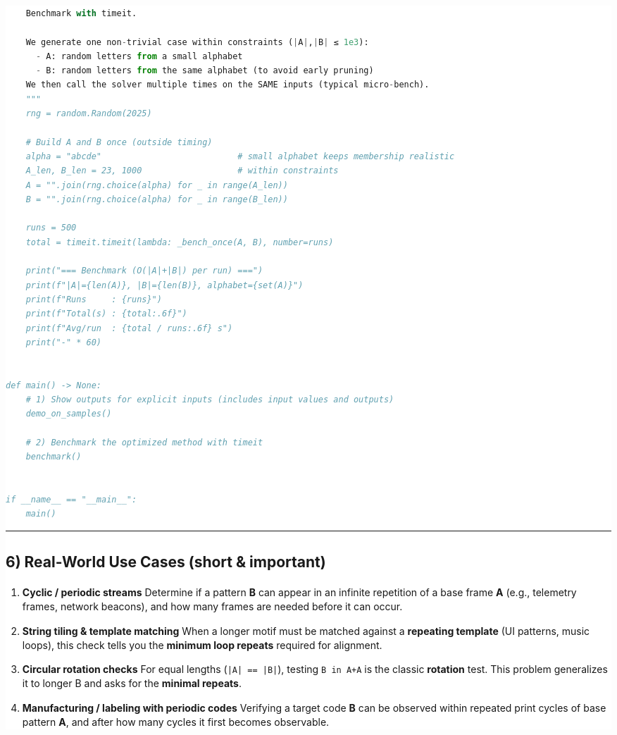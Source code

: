 ```python
    Benchmark with timeit.

    We generate one non-trivial case within constraints (|A|,|B| ≤ 1e3):
      - A: random letters from a small alphabet
      - B: random letters from the same alphabet (to avoid early pruning)
    We then call the solver multiple times on the SAME inputs (typical micro-bench).
    """
    rng = random.Random(2025)

    # Build A and B once (outside timing)
    alpha = "abcde"                           # small alphabet keeps membership realistic
    A_len, B_len = 23, 1000                   # within constraints
    A = "".join(rng.choice(alpha) for _ in range(A_len))
    B = "".join(rng.choice(alpha) for _ in range(B_len))

    runs = 500
    total = timeit.timeit(lambda: _bench_once(A, B), number=runs)

    print("=== Benchmark (O(|A|+|B|) per run) ===")
    print(f"|A|={len(A)}, |B|={len(B)}, alphabet={set(A)}")
    print(f"Runs     : {runs}")
    print(f"Total(s) : {total:.6f}")
    print(f"Avg/run  : {total / runs:.6f} s")
    print("-" * 60)


def main() -> None:
    # 1) Show outputs for explicit inputs (includes input values and outputs)
    demo_on_samples()

    # 2) Benchmark the optimized method with timeit
    benchmark()


if __name__ == "__main__":
    main()
```

---

## 6) Real-World Use Cases (short & important)

1. **Cyclic / periodic streams**
   Determine if a pattern **B** can appear in an infinite repetition of a base frame **A** (e.g., telemetry frames, network beacons), and how many frames are needed before it can occur.

2. **String tiling & template matching**
   When a longer motif must be matched against a **repeating template** (UI patterns, music loops), this check tells you the **minimum loop repeats** required for alignment.

3. **Circular rotation checks**
   For equal lengths (`|A| == |B|`), testing `B in A+A` is the classic **rotation** test. This problem generalizes it to longer B and asks for the **minimal repeats**.

4. **Manufacturing / labeling with periodic codes**
   Verifying a target code **B** can be observed within repeated print cycles of base pattern **A**, and after how many cycles it first becomes observable.

